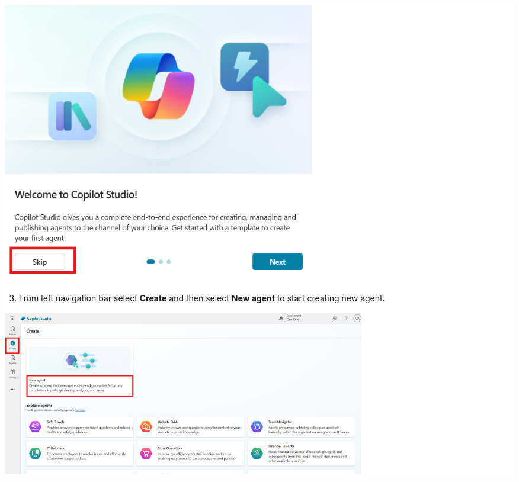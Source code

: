 <img src="./media/image7.png"
style="width:5.41065in;height:4.86004in" />

3.  From left navigation bar select **Create** and then select **New
    agent** to start creating new agent.

<img src="./media/image8.png"
style="width:6.26806in;height:2.83542in" />
